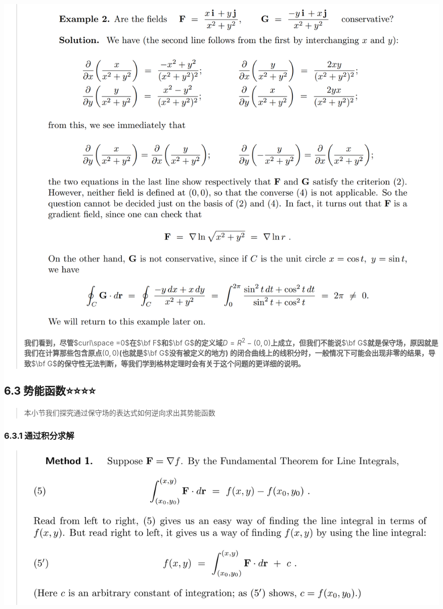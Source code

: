 > ![image.png](./PART_B__向量场和曲线积分.assets/20230302_1043598217.png)
> **我们看到，尽管**$curl\space =0$**在**$\bf F$**和**$\bf G$**的定义域**$D=R^2-(0,0)$**上成立，但我们不能说**$\bf G$**就是保守场，原因就是我们在计算那些包含原点**$(0,0)$**(也就是**$\bf G$**没有被定义的地方) 的闭合曲线上的线积分时，一般情况下可能会出现非零的结果，导致**$\bf G$**的保守性无法判断，等我们学到格林定理时会有关于这个问题的更详细的说明。**



## 6.3 势能函数⭐⭐⭐⭐
> 本小节我们探究通过保守场的表达式如何逆向求出其势能函数


### 6.3.1 通过积分求解
> ![image.png](./PART_B__向量场和曲线积分.assets/20230302_1043591917.png)